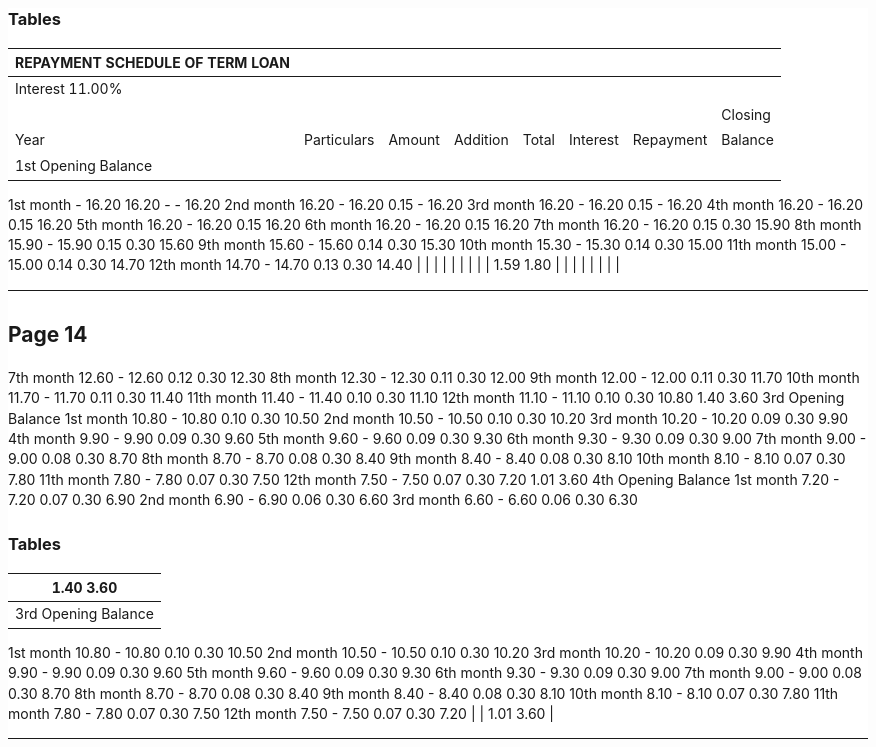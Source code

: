 ### Tables

| REPAYMENT SCHEDULE OF TERM LOAN |  |  |  |  |  |  |  |
|---|---|---|---|---|---|---|---|
| Interest 11.00% |  |  |  |  |  |  |  |
|  |  |  |  |  |  |  | Closing |
| Year | Particulars | Amount | Addition | Total | Interest | Repayment | Balance |
| 1st Opening Balance
1st month - 16.20 16.20 - - 16.20
2nd month 16.20 - 16.20 0.15 - 16.20
3rd month 16.20 - 16.20 0.15 - 16.20
4th month 16.20 - 16.20 0.15 16.20
5th month 16.20 - 16.20 0.15 16.20
6th month 16.20 - 16.20 0.15 16.20
7th month 16.20 - 16.20 0.15 0.30 15.90
8th month 15.90 - 15.90 0.15 0.30 15.60
9th month 15.60 - 15.60 0.14 0.30 15.30
10th month 15.30 - 15.30 0.14 0.30 15.00
11th month 15.00 - 15.00 0.14 0.30 14.70
12th month 14.70 - 14.70 0.13 0.30 14.40 |  |  |  |  |  |  |  |
| 1.59 1.80 |  |  |  |  |  |  |  |

---

## Page 14

7th month 12.60 - 12.60 0.12 0.30 12.30 8th month 12.30 - 12.30 0.11 0.30 12.00 9th month 12.00 - 12.00 0.11 0.30 11.70 10th month 11.70 - 11.70 0.11 0.30 11.40 11th month 11.40 - 11.40 0.10 0.30 11.10 12th month 11.10 - 11.10 0.10 0.30 10.80 1.40 3.60 3rd Opening Balance 1st month 10.80 - 10.80 0.10 0.30 10.50 2nd month 10.50 - 10.50 0.10 0.30 10.20 3rd month 10.20 - 10.20 0.09 0.30 9.90 4th month 9.90 - 9.90 0.09 0.30 9.60 5th month 9.60 - 9.60 0.09 0.30 9.30 6th month 9.30 - 9.30 0.09 0.30 9.00 7th month 9.00 - 9.00 0.08 0.30 8.70 8th month 8.70 - 8.70 0.08 0.30 8.40 9th month 8.40 - 8.40 0.08 0.30 8.10 10th month 8.10 - 8.10 0.07 0.30 7.80 11th month 7.80 - 7.80 0.07 0.30 7.50 12th month 7.50 - 7.50 0.07 0.30 7.20 1.01 3.60 4th Opening Balance 1st month 7.20 - 7.20 0.07 0.30 6.90 2nd month 6.90 - 6.90 0.06 0.30 6.60 3rd month 6.60 - 6.60 0.06 0.30 6.30

### Tables

| 1.40 3.60 |
|---|
| 3rd Opening Balance
1st month 10.80 - 10.80 0.10 0.30 10.50
2nd month 10.50 - 10.50 0.10 0.30 10.20
3rd month 10.20 - 10.20 0.09 0.30 9.90
4th month 9.90 - 9.90 0.09 0.30 9.60
5th month 9.60 - 9.60 0.09 0.30 9.30
6th month 9.30 - 9.30 0.09 0.30 9.00
7th month 9.00 - 9.00 0.08 0.30 8.70
8th month 8.70 - 8.70 0.08 0.30 8.40
9th month 8.40 - 8.40 0.08 0.30 8.10
10th month 8.10 - 8.10 0.07 0.30 7.80
11th month 7.80 - 7.80 0.07 0.30 7.50
12th month 7.50 - 7.50 0.07 0.30 7.20 |
| 1.01 3.60 |

---